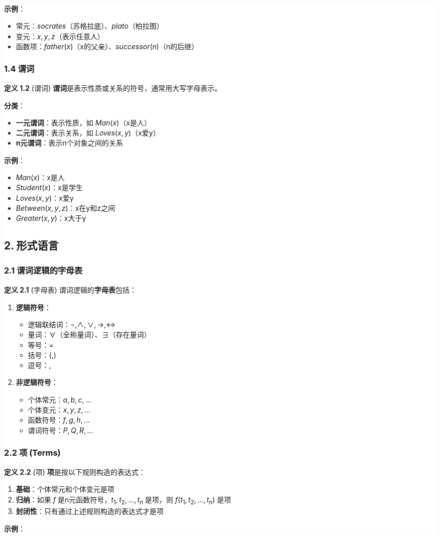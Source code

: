 **示例**：

- 常元：$socrates$（苏格拉底）、$plato$（柏拉图）
- 变元：$x, y, z$（表示任意人）
- 函数项：$father(x)$（x的父亲）、$successor(n)$（n的后继）

### 1.4 谓词

**定义 1.2** (谓词)
**谓词**是表示性质或关系的符号，通常用大写字母表示。

**分类**：

- **一元谓词**：表示性质，如 $Man(x)$（x是人）
- **二元谓词**：表示关系，如 $Loves(x, y)$（x爱y）
- **n元谓词**：表示n个对象之间的关系

**示例**：

- $Man(x)$：x是人
- $Student(x)$：x是学生
- $Loves(x, y)$：x爱y
- $Between(x, y, z)$：x在y和z之间
- $Greater(x, y)$：x大于y

## 2. 形式语言

### 2.1 谓词逻辑的字母表

**定义 2.1** (字母表)
谓词逻辑的**字母表**包括：

1. **逻辑符号**：
   - 逻辑联结词：$\neg, \land, \lor, \to, \leftrightarrow$
   - 量词：$\forall$（全称量词）、$\exists$（存在量词）
   - 等号：$=$
   - 括号：$(, )$
   - 逗号：$,$

2. **非逻辑符号**：
   - 个体常元：$a, b, c, \ldots$
   - 个体变元：$x, y, z, \ldots$
   - 函数符号：$f, g, h, \ldots$
   - 谓词符号：$P, Q, R, \ldots$

### 2.2 项 (Terms)

**定义 2.2** (项)
**项**是按以下规则构造的表达式：

1. **基础**：个体常元和个体变元是项
2. **归纳**：如果 $f$ 是n元函数符号，$t_1, t_2, \ldots, t_n$ 是项，则 $f(t_1, t_2, \ldots, t_n)$ 是项
3. **封闭性**：只有通过上述规则构造的表达式才是项

**示例**：

